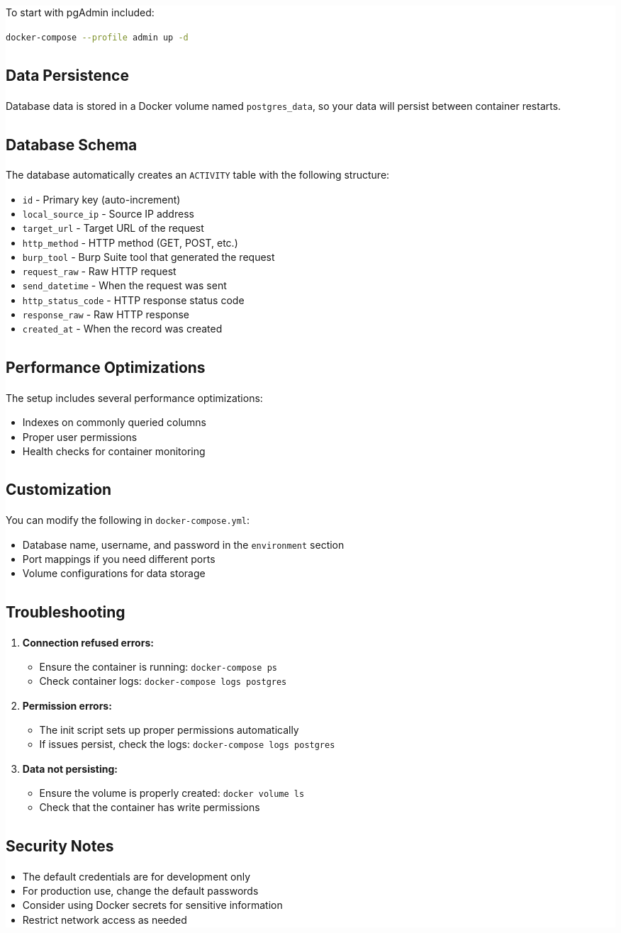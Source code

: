 To start with pgAdmin included:
```bash
docker-compose --profile admin up -d
```

## Data Persistence

Database data is stored in a Docker volume named `postgres_data`, so your data will persist between container restarts.

## Database Schema

The database automatically creates an `ACTIVITY` table with the following structure:
- `id` - Primary key (auto-increment)
- `local_source_ip` - Source IP address
- `target_url` - Target URL of the request
- `http_method` - HTTP method (GET, POST, etc.)
- `burp_tool` - Burp Suite tool that generated the request
- `request_raw` - Raw HTTP request
- `send_datetime` - When the request was sent
- `http_status_code` - HTTP response status code
- `response_raw` - Raw HTTP response
- `created_at` - When the record was created

## Performance Optimizations

The setup includes several performance optimizations:
- Indexes on commonly queried columns
- Proper user permissions
- Health checks for container monitoring

## Customization

You can modify the following in `docker-compose.yml`:
- Database name, username, and password in the `environment` section
- Port mappings if you need different ports
- Volume configurations for data storage

## Troubleshooting

1. **Connection refused errors:**
   - Ensure the container is running: `docker-compose ps`
   - Check container logs: `docker-compose logs postgres`

2. **Permission errors:**
   - The init script sets up proper permissions automatically
   - If issues persist, check the logs: `docker-compose logs postgres`

3. **Data not persisting:**
   - Ensure the volume is properly created: `docker volume ls`
   - Check that the container has write permissions

## Security Notes

- The default credentials are for development only
- For production use, change the default passwords
- Consider using Docker secrets for sensitive information
- Restrict network access as needed
